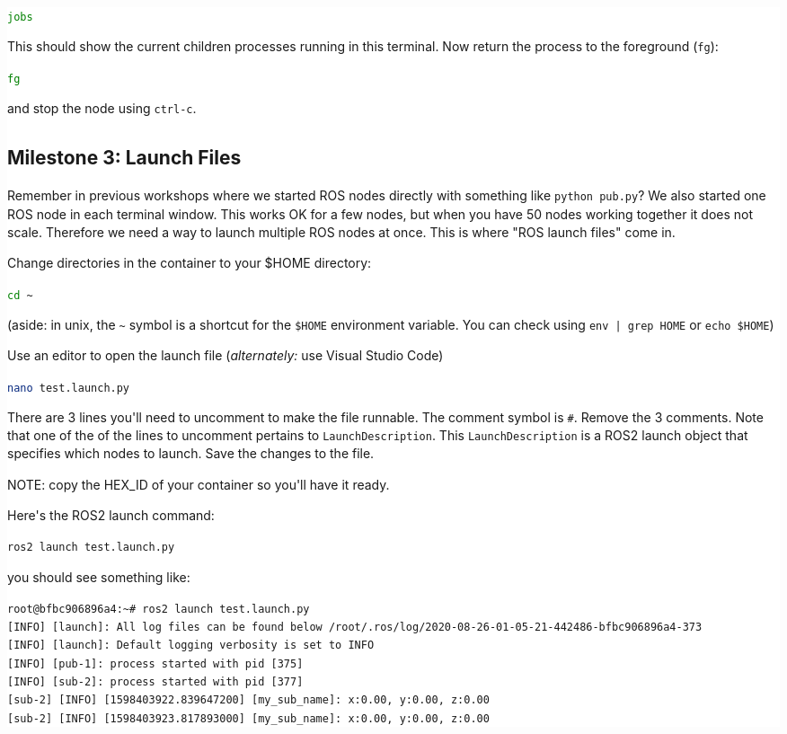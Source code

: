 ```bash
jobs
```

This should show the current children processes running in this terminal.   Now return the process to the foreground (`fg`):

```bash
fg
```

and stop the node using `ctrl-c`.

## Milestone 3: Launch Files

Remember in previous workshops where we started ROS nodes directly with something like `python pub.py`?   We also started one ROS node in each terminal window.  This works OK for a few nodes, but when you have 50 nodes working together it does not scale.  Therefore we need a way to launch multiple ROS nodes at once.  This is where "ROS launch files" come in.

Change directories in the container to your $HOME directory:

```bash
cd ~
```

(aside: in unix, the `~` symbol is a shortcut for the `$HOME` environment variable.  You can check using `env | grep HOME` or `echo $HOME`)

Use an editor to open the launch file (*alternately:* use Visual Studio Code)

```bash
nano test.launch.py
```

There are 3 lines you'll need to uncomment to make the file runnable.  The comment symbol is `#`.  Remove the 3 comments.  Note that one of the of the lines to uncomment pertains to `LaunchDescription`.  This `LaunchDescription` is a ROS2 launch object that specifies which nodes to launch.  Save the changes to the file.

NOTE: copy the HEX_ID of your container so you'll have it ready.

Here's the ROS2 launch command:

```bash
ros2 launch test.launch.py
```

you should see something like:

```
root@bfbc906896a4:~# ros2 launch test.launch.py 
[INFO] [launch]: All log files can be found below /root/.ros/log/2020-08-26-01-05-21-442486-bfbc906896a4-373
[INFO] [launch]: Default logging verbosity is set to INFO
[INFO] [pub-1]: process started with pid [375]
[INFO] [sub-2]: process started with pid [377]
[sub-2] [INFO] [1598403922.839647200] [my_sub_name]: x:0.00, y:0.00, z:0.00
[sub-2] [INFO] [1598403923.817893000] [my_sub_name]: x:0.00, y:0.00, z:0.00
```
